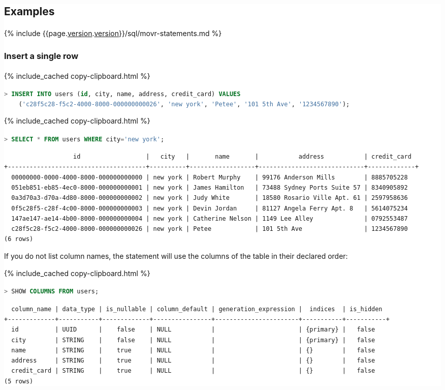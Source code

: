 ## Examples

{% include {{page.[version](cluster-settings.html#setting-version).[version](cluster-settings.html#setting-version)}}/sql/movr-statements.md %}

### Insert a single row

{% include_cached copy-clipboard.html %}
~~~ sql
> INSERT INTO users (id, city, name, address, credit_card) VALUES
    ('c28f5c28-f5c2-4000-8000-000000000026', 'new york', 'Petee', '101 5th Ave', '1234567890');
~~~

{% include_cached copy-clipboard.html %}
~~~ sql
> SELECT * FROM users WHERE city='new york';
~~~

~~~
                   id                  |   city   |       name       |           address           | credit_card
+--------------------------------------+----------+------------------+-----------------------------+-------------+
  00000000-0000-4000-8000-000000000000 | new york | Robert Murphy    | 99176 Anderson Mills        | 8885705228
  051eb851-eb85-4ec0-8000-000000000001 | new york | James Hamilton   | 73488 Sydney Ports Suite 57 | 8340905892
  0a3d70a3-d70a-4d80-8000-000000000002 | new york | Judy White       | 18580 Rosario Ville Apt. 61 | 2597958636
  0f5c28f5-c28f-4c00-8000-000000000003 | new york | Devin Jordan     | 81127 Angela Ferry Apt. 8   | 5614075234
  147ae147-ae14-4b00-8000-000000000004 | new york | Catherine Nelson | 1149 Lee Alley              | 0792553487
  c28f5c28-f5c2-4000-8000-000000000026 | new york | Petee            | 101 5th Ave                 | 1234567890
(6 rows)
~~~

If you do not list column names, the statement will use the columns of the table in their declared order:

{% include_cached copy-clipboard.html %}
~~~ sql
> SHOW COLUMNS FROM users;
~~~

~~~
  column_name | data_type | is_nullable | column_default | generation_expression |  indices  | is_hidden
+-------------+-----------+-------------+----------------+-----------------------+-----------+-----------+
  id          | UUID      |    false    | NULL           |                       | {primary} |   false
  city        | STRING    |    false    | NULL           |                       | {primary} |   false
  name        | STRING    |    true     | NULL           |                       | {}        |   false
  address     | STRING    |    true     | NULL           |                       | {}        |   false
  credit_card | STRING    |    true     | NULL           |                       | {}        |   false
(5 rows)
~~~
